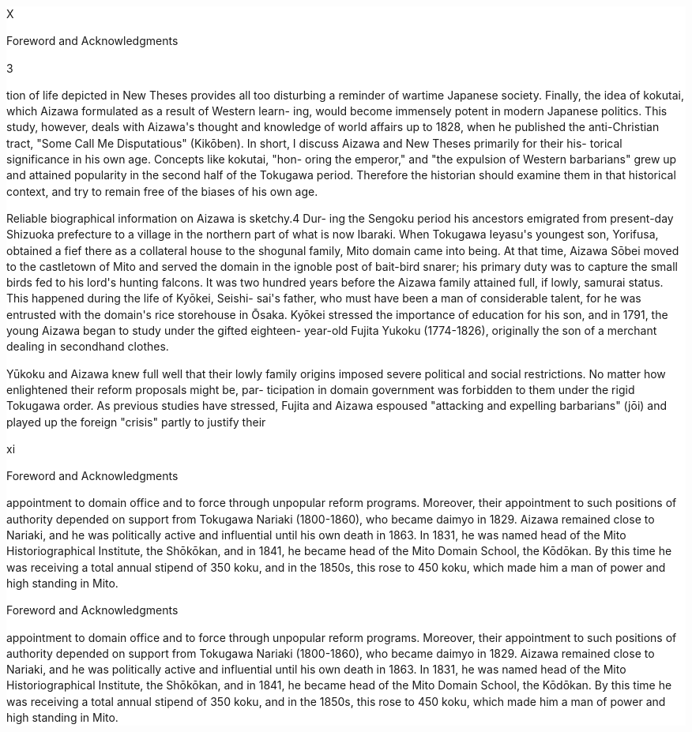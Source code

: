 X 

Foreword and Acknowledgments 

3 

tion of life depicted in New Theses provides all too disturbing a reminder of wartime Japanese society. Finally, the idea of kokutai, which Aizawa formulated as a result of Western learn- ing, would become immensely potent in modern Japanese politics. This study, however, deals with Aizawa's thought and knowledge of world affairs up to 1828, when he published the anti-Christian tract, "Some Call Me Disputatious" (Kikōben). In short, I discuss Aizawa and New Theses primarily for their his- torical significance in his own age. Concepts like kokutai, "hon- oring the emperor," and "the expulsion of Western barbarians" grew up and attained popularity in the second half of the Tokugawa period. Therefore the historian should examine them in that historical context, and try to remain free of the biases of his own age. 

Reliable biographical information on Aizawa is sketchy.4 Dur- ing the Sengoku period his ancestors emigrated from present-day Shizuoka prefecture to a village in the northern part of what is now Ibaraki. When Tokugawa Ieyasu's youngest son, Yorifusa, obtained a fief there as a collateral house to the shogunal family, Mito domain came into being. At that time, Aizawa Sōbei moved to the castletown of Mito and served the domain in the ignoble post of bait-bird snarer; his primary duty was to capture the small birds fed to his lord's hunting falcons. It was two hundred years before the Aizawa family attained full, if lowly, samurai status. This happened during the life of Kyōkei, Seishi- sai's father, who must have been a man of considerable talent, for he was entrusted with the domain's rice storehouse in Ōsaka. Kyōkei stressed the importance of education for his son, and in 1791, the young Aizawa began to study under the gifted eighteen- year-old Fujita Yukoku (1774-1826), originally the son of a merchant dealing in secondhand clothes. 

Yūkoku and Aizawa knew full well that their lowly family origins imposed severe political and social restrictions. No matter how enlightened their reform proposals might be, par- ticipation in domain government was forbidden to them under the rigid Tokugawa order. As previous studies have stressed, Fujita and Aizawa espoused "attacking and expelling barbarians" (jōi) and played up the foreign "crisis" partly to justify their 

xi 

Foreword and Acknowledgments 

appointment to domain office and to force through unpopular reform programs. Moreover, their appointment to such positions of authority depended on support from Tokugawa Nariaki (1800-1860), who became daimyo in 1829. Aizawa remained close to Nariaki, and he was politically active and influential until his own death in 1863. In 1831, he was named head of the Mito Historiographical Institute, the Shōkōkan, and in 1841, he became head of the Mito Domain School, the Kōdōkan. By this time he was receiving a total annual stipend of 350 koku, and in the 1850s, this rose to 450 koku, which made him a man of power and high standing in Mito. 

Foreword and Acknowledgments 

appointment to domain office and to force through unpopular reform programs. Moreover, their appointment to such positions of authority depended on support from Tokugawa Nariaki (1800-1860), who became daimyo in 1829. Aizawa remained close to Nariaki, and he was politically active and influential until his own death in 1863. In 1831, he was named head of the Mito Historiographical Institute, the Shōkōkan, and in 1841, he became head of the Mito Domain School, the Kōdōkan. By this time he was receiving a total annual stipend of 350 koku, and in the 1850s, this rose to 450 koku, which made him a man of power and high standing in Mito. 
